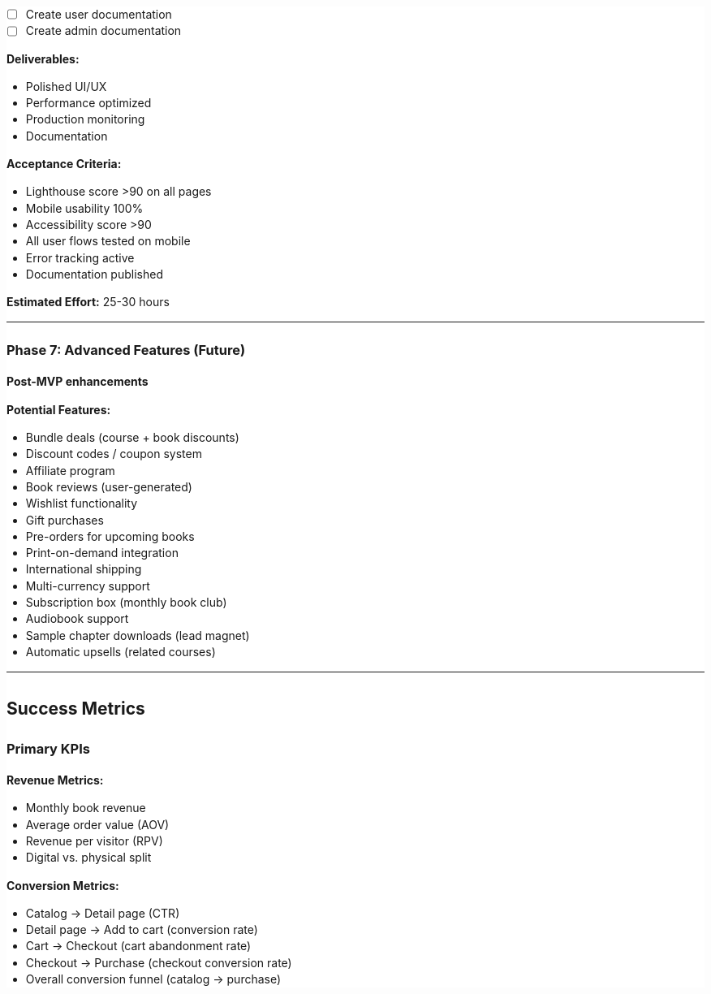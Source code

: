 - [ ] Create user documentation
- [ ] Create admin documentation

**Deliverables:**
- Polished UI/UX
- Performance optimized
- Production monitoring
- Documentation

**Acceptance Criteria:**
- Lighthouse score >90 on all pages
- Mobile usability 100%
- Accessibility score >90
- All user flows tested on mobile
- Error tracking active
- Documentation published

**Estimated Effort:** 25-30 hours

---

### Phase 7: Advanced Features (Future)
**Post-MVP enhancements**

**Potential Features:**
- Bundle deals (course + book discounts)
- Discount codes / coupon system
- Affiliate program
- Book reviews (user-generated)
- Wishlist functionality
- Gift purchases
- Pre-orders for upcoming books
- Print-on-demand integration
- International shipping
- Multi-currency support
- Subscription box (monthly book club)
- Audiobook support
- Sample chapter downloads (lead magnet)
- Automatic upsells (related courses)

---

## Success Metrics

### Primary KPIs

**Revenue Metrics:**
- Monthly book revenue
- Average order value (AOV)
- Revenue per visitor (RPV)
- Digital vs. physical split

**Conversion Metrics:**
- Catalog → Detail page (CTR)
- Detail page → Add to cart (conversion rate)
- Cart → Checkout (cart abandonment rate)
- Checkout → Purchase (checkout conversion rate)
- Overall conversion funnel (catalog → purchase)
